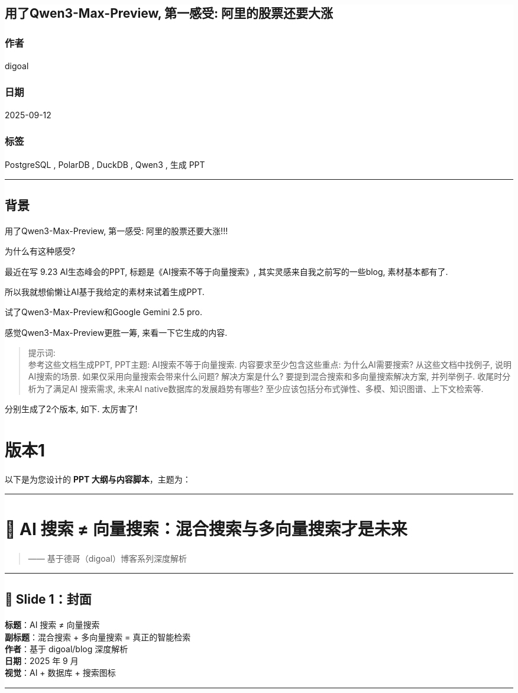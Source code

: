 ## 用了Qwen3-Max-Preview, 第一感受: 阿里的股票还要大涨  
                                                                                                                    
### 作者                                                                                        
digoal                                                                                        
                                                                                               
### 日期                                                                                             
2025-09-12                                                                                       
                                                                                            
### 标签                                                                                          
PostgreSQL , PolarDB , DuckDB , Qwen3 , 生成 PPT         
                                                                                                                   
----                                                                                            
                                                                                                          
## 背景   
用了Qwen3-Max-Preview, 第一感受: 阿里的股票还要大涨!!!  
  
为什么有这种感受?   
  
最近在写 9.23 AI生态峰会的PPT, 标题是《AI搜索不等于向量搜索》, 其实灵感来自我之前写的一些blog, 素材基本都有了.  
  
所以我就想偷懒让AI基于我给定的素材来试着生成PPT.   
  
试了Qwen3-Max-Preview和Google Gemini 2.5 pro.  
  
感觉Qwen3-Max-Preview更胜一筹, 来看一下它生成的内容.   
  
> 提示词:     
> 参考这些文档生成PPT, PPT主题: AI搜索不等于向量搜索. 内容要求至少包含这些重点: 为什么AI需要搜索? 从这些文档中找例子, 说明AI搜索的场景. 如果仅采用向量搜索会带来什么问题? 解决方案是什么? 要提到混合搜索和多向量搜索解决方案, 并列举例子. 收尾时分析为了满足AI 搜索需求, 未来AI native数据库的发展趋势有哪些? 至少应该包括分布式弹性、多模、知识图谱、上下文检索等.    
  
    
分别生成了2个版本, 如下. 太厉害了!   
  
# 版本1

以下是为您设计的 **PPT 大纲与内容脚本**，主题为：

---

# 🎯 **AI 搜索 ≠ 向量搜索：混合搜索与多向量搜索才是未来**

> —— 基于德哥（digoal）博客系列深度解析

---

## 📄 Slide 1：封面

**标题**：AI 搜索 ≠ 向量搜索  
**副标题**：混合搜索 + 多向量搜索 = 真正的智能检索  
**作者**：基于 digoal/blog 深度解析  
**日期**：2025 年 9 月  
**视觉**：AI + 数据库 + 搜索图标

---
